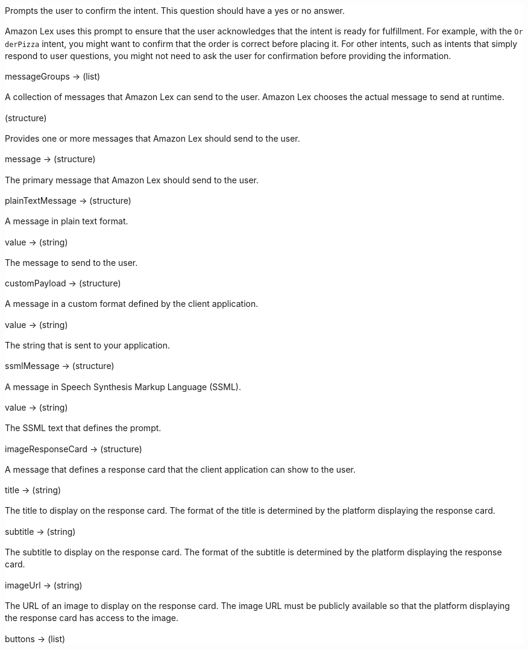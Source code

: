 Prompts the user to confirm the intent. This question should have a yes or no answer.

Amazon Lex uses this prompt to ensure that the user acknowledges that the intent is ready for fulfillment. For example, with the `OrderPizza` intent, you might want to confirm that the order is correct before placing it. For other intents, such as intents that simply respond to user questions, you might not need to ask the user for confirmation before providing the information.

messageGroups -> (list)

A collection of messages that Amazon Lex can send to the user. Amazon Lex chooses the actual message to send at runtime.

(structure)

Provides one or more messages that Amazon Lex should send to the user.

message -> (structure)

The primary message that Amazon Lex should send to the user.

plainTextMessage -> (structure)

A message in plain text format.

value -> (string)

The message to send to the user.

customPayload -> (structure)

A message in a custom format defined by the client application.

value -> (string)

The string that is sent to your application.

ssmlMessage -> (structure)

A message in Speech Synthesis Markup Language (SSML).

value -> (string)

The SSML text that defines the prompt.

imageResponseCard -> (structure)

A message that defines a response card that the client application can show to the user.

title -> (string)

The title to display on the response card. The format of the title is determined by the platform displaying the response card.

subtitle -> (string)

The subtitle to display on the response card. The format of the subtitle is determined by the platform displaying the response card.

imageUrl -> (string)

The URL of an image to display on the response card. The image URL must be publicly available so that the platform displaying the response card has access to the image.

buttons -> (list)

